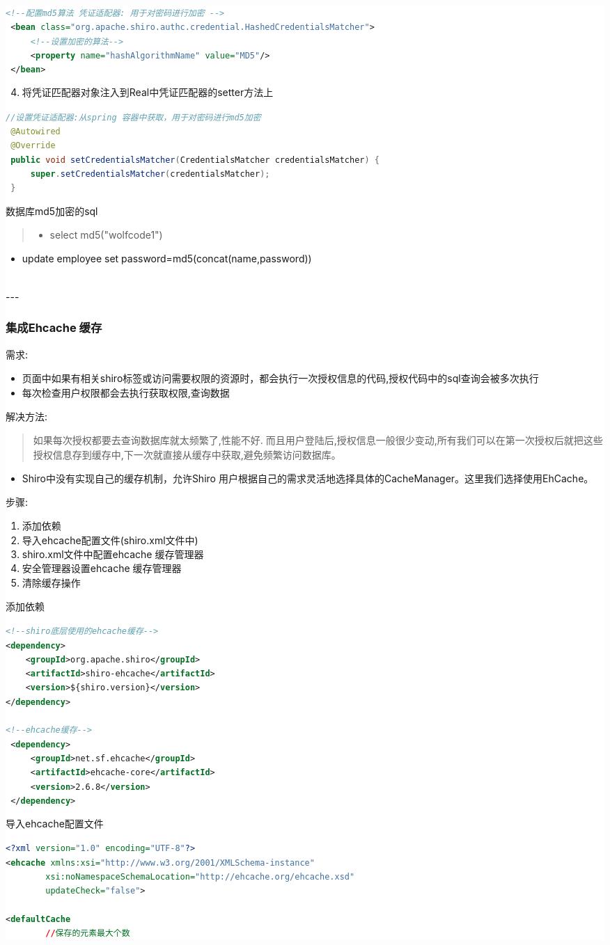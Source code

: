 ```xml
<!--配置md5算法 凭证适配器: 用于对密码进行加密 -->
 <bean class="org.apache.shiro.authc.credential.HashedCredentialsMatcher">
     <!--设置加密的算法-->
     <property name="hashAlgorithmName" value="MD5"/>
 </bean>
```
4. 将凭证匹配器对象注入到Real中凭证匹配器的setter方法上

```java
//设置凭证适配器:从spring 容器中获取，用于对密码进行md5加密
 @Autowired
 @Override
 public void setCredentialsMatcher(CredentialsMatcher credentialsMatcher) {
     super.setCredentialsMatcher(credentialsMatcher);
 }
```


数据库md5加密的sql
> * select md5("wolfcode1")
* update employee set password=md5(concat(name,password))

<br>
---

### 集成Ehcache 缓存
需求:
* 页面中如果有相关shiro标签或访问需要权限的资源时，都会执行一次授权信息的代码,授权代码中的sql查询会被多次执行
* 每次检查用户权限都会去执行获取权限,查询数据

解决方法:
> 如果每次授权都要去查询数据库就太频繁了,性能不好. 而且用户登陆后,授权信息一般很少变动,所有我们可以在第一次授权后就把这些授权信息存到缓存中,下一次就直接从缓存中获取,避免频繁访问数据库。
* Shiro中没有实现自己的缓存机制，允许Shiro
用户根据自己的需求灵活地选择具体的CacheManager。这里我们选择使用EhCache。

步骤:
1. 添加依赖
2. 导入ehcache配置文件(shiro.xml文件中)
3. shiro.xml文件中配置ehcache 缓存管理器
4. 安全管理器设置ehcache 缓存管理器
5. 清除缓存操作

添加依赖
```xml
<!--shiro底层使用的ehcache缓存-->
<dependency>
    <groupId>org.apache.shiro</groupId>
    <artifactId>shiro-ehcache</artifactId>
    <version>${shiro.version}</version>
</dependency>

<!--ehcache缓存-->
 <dependency>
     <groupId>net.sf.ehcache</groupId>
     <artifactId>ehcache-core</artifactId>
     <version>2.6.8</version>
 </dependency>
```
导入ehcache配置文件
```xml
<?xml version="1.0" encoding="UTF-8"?>
<ehcache xmlns:xsi="http://www.w3.org/2001/XMLSchema-instance"
        xsi:noNamespaceSchemaLocation="http://ehcache.org/ehcache.xsd"
        updateCheck="false">

<defaultCache
        //保存的元素最大个数
```